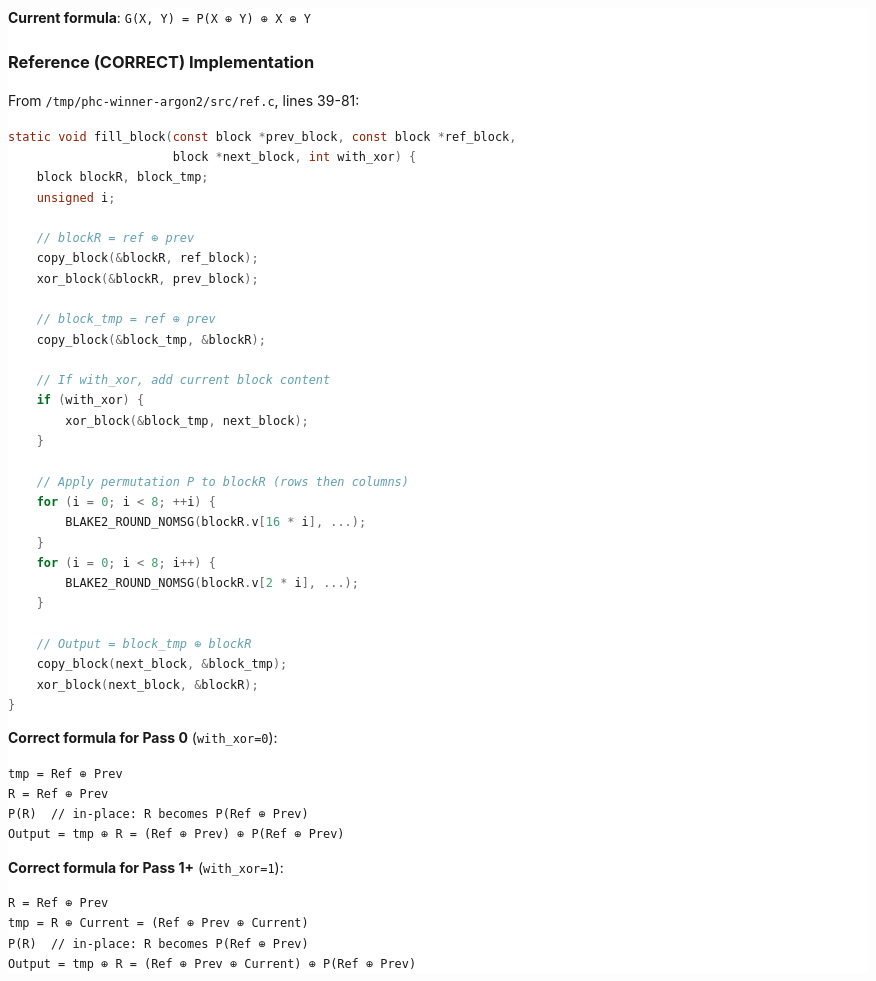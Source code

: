 **Current formula**: `G(X, Y) = P(X ⊕ Y) ⊕ X ⊕ Y`

### Reference (CORRECT) Implementation

From `/tmp/phc-winner-argon2/src/ref.c`, lines 39-81:

```c
static void fill_block(const block *prev_block, const block *ref_block,
                       block *next_block, int with_xor) {
    block blockR, block_tmp;
    unsigned i;

    // blockR = ref ⊕ prev
    copy_block(&blockR, ref_block);
    xor_block(&blockR, prev_block);

    // block_tmp = ref ⊕ prev
    copy_block(&block_tmp, &blockR);

    // If with_xor, add current block content
    if (with_xor) {
        xor_block(&block_tmp, next_block);
    }

    // Apply permutation P to blockR (rows then columns)
    for (i = 0; i < 8; ++i) {
        BLAKE2_ROUND_NOMSG(blockR.v[16 * i], ...);
    }
    for (i = 0; i < 8; i++) {
        BLAKE2_ROUND_NOMSG(blockR.v[2 * i], ...);
    }

    // Output = block_tmp ⊕ blockR
    copy_block(next_block, &block_tmp);
    xor_block(next_block, &blockR);
}
```

**Correct formula for Pass 0** (`with_xor=0`):
```
tmp = Ref ⊕ Prev
R = Ref ⊕ Prev
P(R)  // in-place: R becomes P(Ref ⊕ Prev)
Output = tmp ⊕ R = (Ref ⊕ Prev) ⊕ P(Ref ⊕ Prev)
```

**Correct formula for Pass 1+** (`with_xor=1`):
```
R = Ref ⊕ Prev
tmp = R ⊕ Current = (Ref ⊕ Prev ⊕ Current)
P(R)  // in-place: R becomes P(Ref ⊕ Prev)
Output = tmp ⊕ R = (Ref ⊕ Prev ⊕ Current) ⊕ P(Ref ⊕ Prev)
```
